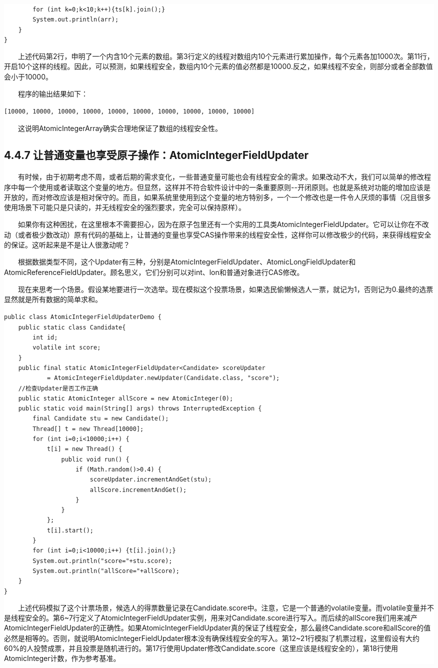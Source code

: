 ```
        for (int k=0;k<10;k++){ts[k].join();}
        System.out.println(arr);
    }
}
```
&emsp;&emsp;上述代码第2行，申明了一个内含10个元素的数组。第3行定义的线程对数组内10个元素进行累加操作，每个元素各加1000次。第11行，开启10个这样的线程。因此，可以预测，如果线程安全，数组内10个元素的值必然都是10000.反之，如果线程不安全，则部分或者全部数值会小于10000。

&emsp;&emsp;程序的输出结果如下：
```
[10000, 10000, 10000, 10000, 10000, 10000, 10000, 10000, 10000, 10000]
```
&emsp;&emsp;这说明AtomicIntegerArray确实合理地保证了数组的线程安全性。

## 4.4.7 让普通变量也享受原子操作：AtomicIntegerFieldUpdater

&emsp;&emsp;有时候，由于初期考虑不周，或者后期的需求变化，一些普通变量可能也会有线程安全的需求。如果改动不大，我们可以简单的修改程序中每一个使用或者读取这个变量的地方。但显然，这样并不符合软件设计中的一条重要原则--开闭原则。也就是系统对功能的增加应该是开放的，而对修改应该是相对保守的。而且，如果系统里使用到这个变量的地方特别多，一个一个修改也是一件令人厌烦的事情（况且很多使用场景下可能只是只读的，并无线程安全的强烈要求，完全可以保持原样）。

&emsp;&emsp;如果你有这种困扰，在这里根本不需要担心，因为在原子包里还有一个实用的工具类AtomicIntegerFieldUpdater。它可以让你在不改动（或者极少数改动）原有代码的基础上，让普通的变量也享受CAS操作带来的线程安全性，这样你可以修改极少的代码，来获得线程安全的保证。这听起来是不是让人很激动呢？

&emsp;&emsp;根据数据类型不同，这个Updater有三种，分别是AtomicIntegerFieldUpdater、AtomicLongFieldUpdater和AtomicReferenceFieldUpdater。顾名思义，它们分别可以对int、lon和普通对象进行CAS修改。

&emsp;&emsp;现在来思考一个场景。假设某地要进行一次选举。现在模拟这个投票场景，如果选民偷懒候选人一票，就记为1，否则记为0.最终的选票显然就是所有数据的简单求和。
```
public class AtomicIntegerFieldUpdaterDemo {
    public static class Candidate{
        int id;
        volatile int score;
    }
    public final static AtomicIntegerFieldUpdater<Candidate> scoreUpdater
            = AtomicIntegerFieldUpdater.newUpdater(Candidate.class, "score");
    //检查Updater是否工作正确
    public static AtomicInteger allScore = new AtomicInteger(0);
    public static void main(String[] args) throws InterruptedException {
        final Candidate stu = new Candidate();
        Thread[] t = new Thread[10000];
        for (int i=0;i<10000;i++) {
            t[i] = new Thread() {
                public void run() {
                    if (Math.random()>0.4) {
                        scoreUpdater.incrementAndGet(stu);
                        allScore.incrementAndGet();
                    }
                }
            };
            t[i].start();
        }
        for (int i=0;i<10000;i++) {t[i].join();}
        System.out.println("score="+stu.score);
        System.out.println("allScore="+allScore);
    }
}
```
&emsp;&emsp;上述代码模拟了这个计票场景，候选人的得票数量记录在Candidate.score中。注意，它是一个普通的volatile变量。而volatile变量并不是线程安全的。第6~7行定义了AtomicIntegerFieldUpdater实例，用来对Candidate.score进行写入。而后续的allScore我们用来减产AtomicIntegerFieldUpdater的正确性。如果AtomicIntegerFieldUpdater真的保证了线程安全，那么最终Candidate.score和allScore的值必然是相等的。否则，就说明AtomicIntegerFieldUpdater根本没有确保线程安全的写入。第12~21行模拟了机票过程，这里假设有大约60%的人投赞成票，并且投票是随机进行的。第17行使用Updater修改Candidate.score（这里应该是线程安全的），第18行使用AtomicInteger计数，作为参考基准。
